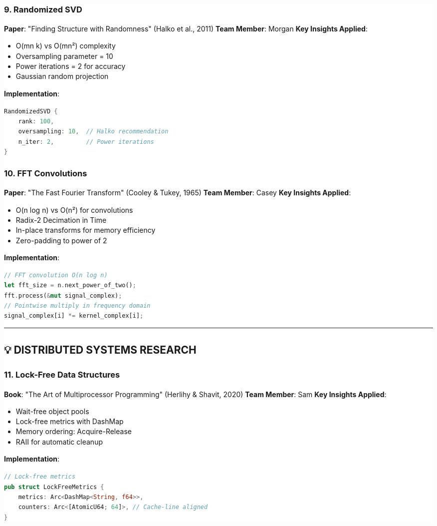 ### 9. Randomized SVD
**Paper**: "Finding Structure with Randomness" (Halko et al., 2011)
**Team Member**: Morgan
**Key Insights Applied**:
- O(mn k) vs O(mn²) complexity
- Oversampling parameter = 10
- Power iterations = 2 for accuracy
- Gaussian random projection

**Implementation**:
```rust
RandomizedSVD {
    rank: 100,
    oversampling: 10,  // Halko recommendation
    n_iter: 2,         // Power iterations
}
```

### 10. FFT Convolutions
**Paper**: "The Fast Fourier Transform" (Cooley & Tukey, 1965)
**Team Member**: Casey
**Key Insights Applied**:
- O(n log n) vs O(n²) for convolutions
- Radix-2 Decimation in Time
- In-place transforms for memory efficiency
- Zero-padding to power of 2

**Implementation**:
```rust
// FFT convolution O(n log n)
let fft_size = n.next_power_of_two();
fft.process(&mut signal_complex);
// Pointwise multiply in frequency domain
signal_complex[i] *= kernel_complex[i];
```

---

## 💡 DISTRIBUTED SYSTEMS RESEARCH

### 11. Lock-Free Data Structures
**Book**: "The Art of Multiprocessor Programming" (Herlihy & Shavit, 2020)
**Team Member**: Sam
**Key Insights Applied**:
- Wait-free object pools
- Lock-free metrics with DashMap
- Memory ordering: Acquire-Release
- RAII for automatic cleanup

**Implementation**:
```rust
// Lock-free metrics
pub struct LockFreeMetrics {
    metrics: Arc<DashMap<String, f64>>,
    counters: Arc<[AtomicU64; 64]>, // Cache-line aligned
}
```
